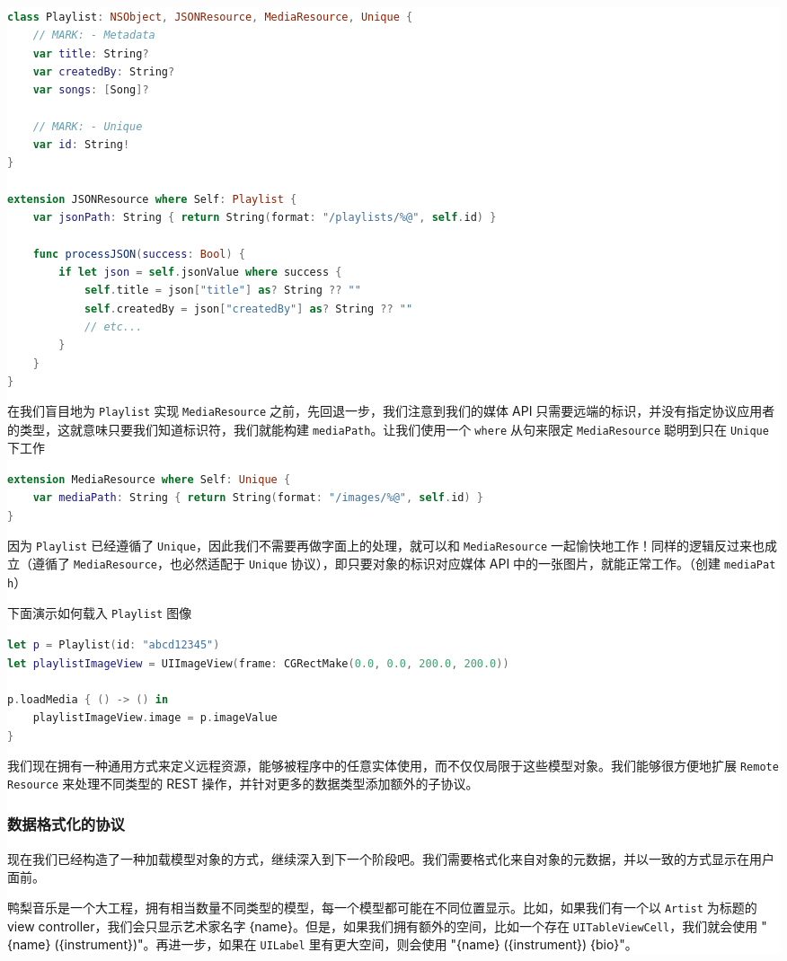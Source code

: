 ```swift
class Playlist: NSObject, JSONResource, MediaResource, Unique {
    // MARK: - Metadata
    var title: String?
    var createdBy: String?
    var songs: [Song]?

    // MARK: - Unique
    var id: String!
}

extension JSONResource where Self: Playlist {
    var jsonPath: String { return String(format: "/playlists/%@", self.id) }

    func processJSON(success: Bool) {
        if let json = self.jsonValue where success {
            self.title = json["title"] as? String ?? ""
            self.createdBy = json["createdBy"] as? String ?? ""
            // etc...
        }
    }
}
```

在我们盲目地为 `Playlist` 实现 `MediaResource` 之前，先回退一步，我们注意到我们的媒体 API 只需要远端的标识，并没有指定协议应用者的类型，这就意味只要我们知道标识符，我们就能构建 `mediaPath`。让我们使用一个 `where` 从句来限定 `MediaResource` 聪明到只在 `Unique` 下工作

```swift
extension MediaResource where Self: Unique {
    var mediaPath: String { return String(format: "/images/%@", self.id) }
}
```

因为 `Playlist` 已经遵循了 `Unique`，因此我们不需要再做字面上的处理，就可以和 `MediaResource` 一起愉快地工作！同样的逻辑反过来也成立（遵循了 `MediaResource`，也必然适配于 `Unique` 协议），即只要对象的标识对应媒体 API 中的一张图片，就能正常工作。（创建 `mediaPath`）

下面演示如何载入 `Playlist` 图像

```swift
let p = Playlist(id: "abcd12345")
let playlistImageView = UIImageView(frame: CGRectMake(0.0, 0.0, 200.0, 200.0))

p.loadMedia { () -> () in
    playlistImageView.image = p.imageValue
}
```

我们现在拥有一种通用方式来定义远程资源，能够被程序中的任意实体使用，而不仅仅局限于这些模型对象。我们能够很方便地扩展 `RemoteResource` 来处理不同类型的 REST 操作，并针对更多的数据类型添加额外的子协议。

### 数据格式化的协议

现在我们已经构造了一种加载模型对象的方式，继续深入到下一个阶段吧。我们需要格式化来自对象的元数据，并以一致的方式显示在用户面前。

鸭梨音乐是一个大工程，拥有相当数量不同类型的模型，每一个模型都可能在不同位置显示。比如，如果我们有一个以 `Artist` 为标题的 view controller，我们会只显示艺术家名字 {name}。但是，如果我们拥有额外的空间，比如一个存在 `UITableViewCell`，我们就会使用 "{name} ({instrument})"。再进一步，如果在 `UILabel` 里有更大空间，则会使用 "{name} ({instrument}) {bio}"。

